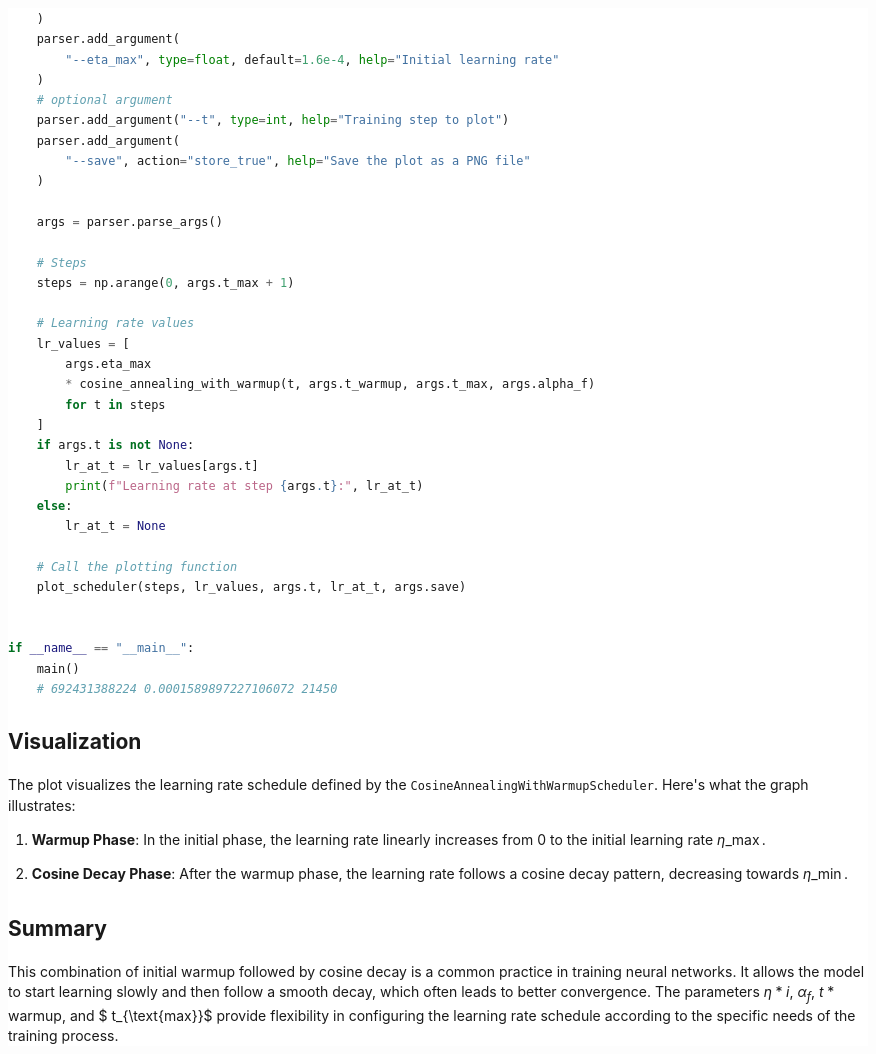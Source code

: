```python
    )
    parser.add_argument(
        "--eta_max", type=float, default=1.6e-4, help="Initial learning rate"
    )
    # optional argument
    parser.add_argument("--t", type=int, help="Training step to plot")
    parser.add_argument(
        "--save", action="store_true", help="Save the plot as a PNG file"
    )

    args = parser.parse_args()

    # Steps
    steps = np.arange(0, args.t_max + 1)

    # Learning rate values
    lr_values = [
        args.eta_max
        * cosine_annealing_with_warmup(t, args.t_warmup, args.t_max, args.alpha_f)
        for t in steps
    ]
    if args.t is not None:
        lr_at_t = lr_values[args.t]
        print(f"Learning rate at step {args.t}:", lr_at_t)
    else:
        lr_at_t = None

    # Call the plotting function
    plot_scheduler(steps, lr_values, args.t, lr_at_t, args.save)


if __name__ == "__main__":
    main()
    # 692431388224 0.0001589897227106072 21450
```

## Visualization

The plot visualizes the learning rate schedule defined by the
`CosineAnnealingWithWarmupScheduler`. Here's what the graph illustrates:

1. **Warmup Phase**: In the initial phase, the learning rate linearly increases
   from 0 to the initial learning rate $\eta\_{\max}$.

2. **Cosine Decay Phase**: After the warmup phase, the learning rate follows a
   cosine decay pattern, decreasing towards $\eta\_{\min}$.

## Summary

This combination of initial warmup followed by cosine decay is a common practice
in training neural networks. It allows the model to start learning slowly and
then follow a smooth decay, which often leads to better convergence. The
parameters $\eta*i$, $\alpha_f$, $t*{\text{warmup}}$, and $
t\_{\text{max}}$
provide flexibility in configuring the learning rate schedule according to the
specific needs of the training process.


[^lr-multiplier]: this is a multiplier and not the real learning rate